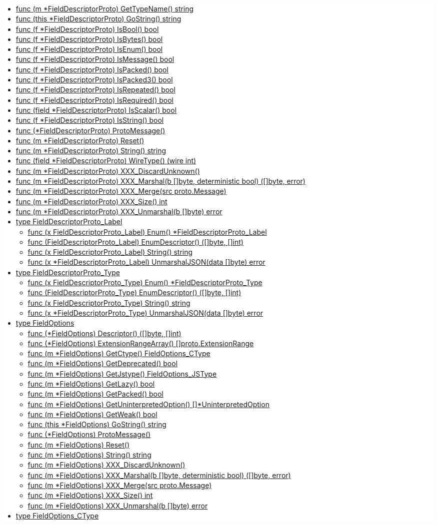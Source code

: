   - [func (m *FieldDescriptorProto) GetTypeName() string](<#func-fielddescriptorproto-gettypename>)
  - [func (this *FieldDescriptorProto) GoString() string](<#func-fielddescriptorproto-gostring>)
  - [func (f *FieldDescriptorProto) IsBool() bool](<#func-fielddescriptorproto-isbool>)
  - [func (f *FieldDescriptorProto) IsBytes() bool](<#func-fielddescriptorproto-isbytes>)
  - [func (f *FieldDescriptorProto) IsEnum() bool](<#func-fielddescriptorproto-isenum>)
  - [func (f *FieldDescriptorProto) IsMessage() bool](<#func-fielddescriptorproto-ismessage>)
  - [func (f *FieldDescriptorProto) IsPacked() bool](<#func-fielddescriptorproto-ispacked>)
  - [func (f *FieldDescriptorProto) IsPacked3() bool](<#func-fielddescriptorproto-ispacked3>)
  - [func (f *FieldDescriptorProto) IsRepeated() bool](<#func-fielddescriptorproto-isrepeated>)
  - [func (f *FieldDescriptorProto) IsRequired() bool](<#func-fielddescriptorproto-isrequired>)
  - [func (field *FieldDescriptorProto) IsScalar() bool](<#func-fielddescriptorproto-isscalar>)
  - [func (f *FieldDescriptorProto) IsString() bool](<#func-fielddescriptorproto-isstring>)
  - [func (*FieldDescriptorProto) ProtoMessage()](<#func-fielddescriptorproto-protomessage>)
  - [func (m *FieldDescriptorProto) Reset()](<#func-fielddescriptorproto-reset>)
  - [func (m *FieldDescriptorProto) String() string](<#func-fielddescriptorproto-string>)
  - [func (field *FieldDescriptorProto) WireType() (wire int)](<#func-fielddescriptorproto-wiretype>)
  - [func (m *FieldDescriptorProto) XXX_DiscardUnknown()](<#func-fielddescriptorproto-xxx_discardunknown>)
  - [func (m *FieldDescriptorProto) XXX_Marshal(b []byte, deterministic bool) ([]byte, error)](<#func-fielddescriptorproto-xxx_marshal>)
  - [func (m *FieldDescriptorProto) XXX_Merge(src proto.Message)](<#func-fielddescriptorproto-xxx_merge>)
  - [func (m *FieldDescriptorProto) XXX_Size() int](<#func-fielddescriptorproto-xxx_size>)
  - [func (m *FieldDescriptorProto) XXX_Unmarshal(b []byte) error](<#func-fielddescriptorproto-xxx_unmarshal>)
- [type FieldDescriptorProto_Label](<#type-fielddescriptorproto_label>)
  - [func (x FieldDescriptorProto_Label) Enum() *FieldDescriptorProto_Label](<#func-fielddescriptorproto_label-enum>)
  - [func (FieldDescriptorProto_Label) EnumDescriptor() ([]byte, []int)](<#func-fielddescriptorproto_label-enumdescriptor>)
  - [func (x FieldDescriptorProto_Label) String() string](<#func-fielddescriptorproto_label-string>)
  - [func (x *FieldDescriptorProto_Label) UnmarshalJSON(data []byte) error](<#func-fielddescriptorproto_label-unmarshaljson>)
- [type FieldDescriptorProto_Type](<#type-fielddescriptorproto_type>)
  - [func (x FieldDescriptorProto_Type) Enum() *FieldDescriptorProto_Type](<#func-fielddescriptorproto_type-enum>)
  - [func (FieldDescriptorProto_Type) EnumDescriptor() ([]byte, []int)](<#func-fielddescriptorproto_type-enumdescriptor>)
  - [func (x FieldDescriptorProto_Type) String() string](<#func-fielddescriptorproto_type-string>)
  - [func (x *FieldDescriptorProto_Type) UnmarshalJSON(data []byte) error](<#func-fielddescriptorproto_type-unmarshaljson>)
- [type FieldOptions](<#type-fieldoptions>)
  - [func (*FieldOptions) Descriptor() ([]byte, []int)](<#func-fieldoptions-descriptor>)
  - [func (*FieldOptions) ExtensionRangeArray() []proto.ExtensionRange](<#func-fieldoptions-extensionrangearray>)
  - [func (m *FieldOptions) GetCtype() FieldOptions_CType](<#func-fieldoptions-getctype>)
  - [func (m *FieldOptions) GetDeprecated() bool](<#func-fieldoptions-getdeprecated>)
  - [func (m *FieldOptions) GetJstype() FieldOptions_JSType](<#func-fieldoptions-getjstype>)
  - [func (m *FieldOptions) GetLazy() bool](<#func-fieldoptions-getlazy>)
  - [func (m *FieldOptions) GetPacked() bool](<#func-fieldoptions-getpacked>)
  - [func (m *FieldOptions) GetUninterpretedOption() []*UninterpretedOption](<#func-fieldoptions-getuninterpretedoption>)
  - [func (m *FieldOptions) GetWeak() bool](<#func-fieldoptions-getweak>)
  - [func (this *FieldOptions) GoString() string](<#func-fieldoptions-gostring>)
  - [func (*FieldOptions) ProtoMessage()](<#func-fieldoptions-protomessage>)
  - [func (m *FieldOptions) Reset()](<#func-fieldoptions-reset>)
  - [func (m *FieldOptions) String() string](<#func-fieldoptions-string>)
  - [func (m *FieldOptions) XXX_DiscardUnknown()](<#func-fieldoptions-xxx_discardunknown>)
  - [func (m *FieldOptions) XXX_Marshal(b []byte, deterministic bool) ([]byte, error)](<#func-fieldoptions-xxx_marshal>)
  - [func (m *FieldOptions) XXX_Merge(src proto.Message)](<#func-fieldoptions-xxx_merge>)
  - [func (m *FieldOptions) XXX_Size() int](<#func-fieldoptions-xxx_size>)
  - [func (m *FieldOptions) XXX_Unmarshal(b []byte) error](<#func-fieldoptions-xxx_unmarshal>)
- [type FieldOptions_CType](<#type-fieldoptions_ctype>)